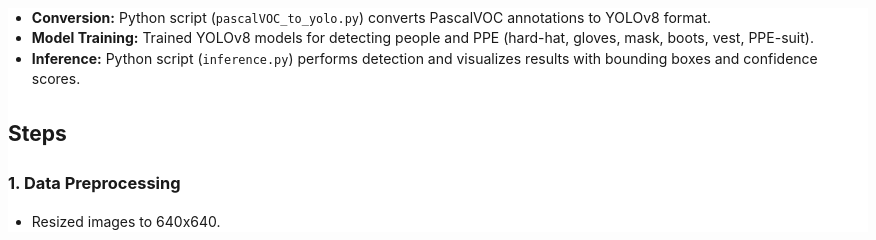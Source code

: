 - **Conversion:** Python script (`pascalVOC_to_yolo.py`) converts PascalVOC annotations to YOLOv8 format.
- **Model Training:** Trained YOLOv8 models for detecting people and PPE (hard-hat, gloves, mask, boots, vest, PPE-suit).
- **Inference:** Python script (`inference.py`) performs detection and visualizes results with bounding boxes and confidence scores.

## Steps

### 1. Data Preprocessing
- Resized images to 640x640.
  